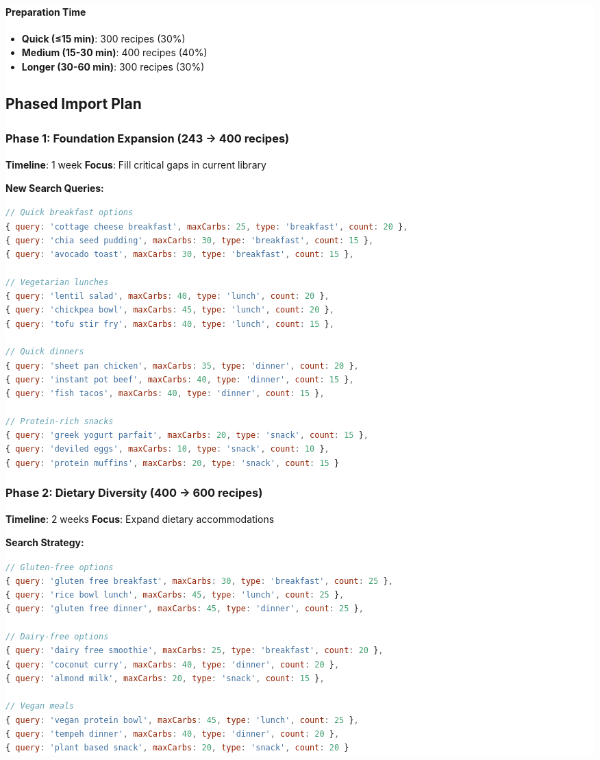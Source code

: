 #### Preparation Time
- **Quick (≤15 min)**: 300 recipes (30%)
- **Medium (15-30 min)**: 400 recipes (40%)
- **Longer (30-60 min)**: 300 recipes (30%)

## Phased Import Plan

### Phase 1: Foundation Expansion (243 → 400 recipes)
**Timeline**: 1 week
**Focus**: Fill critical gaps in current library

**New Search Queries:**
```javascript
// Quick breakfast options
{ query: 'cottage cheese breakfast', maxCarbs: 25, type: 'breakfast', count: 20 },
{ query: 'chia seed pudding', maxCarbs: 30, type: 'breakfast', count: 15 },
{ query: 'avocado toast', maxCarbs: 30, type: 'breakfast', count: 15 },

// Vegetarian lunches
{ query: 'lentil salad', maxCarbs: 40, type: 'lunch', count: 20 },
{ query: 'chickpea bowl', maxCarbs: 45, type: 'lunch', count: 20 },
{ query: 'tofu stir fry', maxCarbs: 40, type: 'lunch', count: 15 },

// Quick dinners
{ query: 'sheet pan chicken', maxCarbs: 35, type: 'dinner', count: 20 },
{ query: 'instant pot beef', maxCarbs: 40, type: 'dinner', count: 15 },
{ query: 'fish tacos', maxCarbs: 40, type: 'dinner', count: 15 },

// Protein-rich snacks
{ query: 'greek yogurt parfait', maxCarbs: 20, type: 'snack', count: 15 },
{ query: 'deviled eggs', maxCarbs: 10, type: 'snack', count: 10 },
{ query: 'protein muffins', maxCarbs: 20, type: 'snack', count: 15 }
```

### Phase 2: Dietary Diversity (400 → 600 recipes)
**Timeline**: 2 weeks
**Focus**: Expand dietary accommodations

**Search Strategy:**
```javascript
// Gluten-free options
{ query: 'gluten free breakfast', maxCarbs: 30, type: 'breakfast', count: 25 },
{ query: 'rice bowl lunch', maxCarbs: 45, type: 'lunch', count: 25 },
{ query: 'gluten free dinner', maxCarbs: 45, type: 'dinner', count: 25 },

// Dairy-free options
{ query: 'dairy free smoothie', maxCarbs: 25, type: 'breakfast', count: 20 },
{ query: 'coconut curry', maxCarbs: 40, type: 'dinner', count: 20 },
{ query: 'almond milk', maxCarbs: 20, type: 'snack', count: 15 },

// Vegan meals
{ query: 'vegan protein bowl', maxCarbs: 45, type: 'lunch', count: 25 },
{ query: 'tempeh dinner', maxCarbs: 40, type: 'dinner', count: 20 },
{ query: 'plant based snack', maxCarbs: 20, type: 'snack', count: 20 }
```
